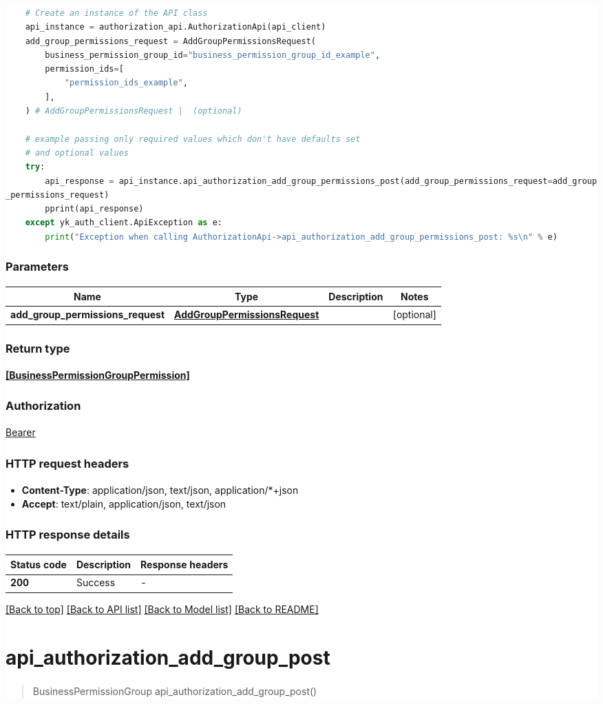 ```python
    # Create an instance of the API class
    api_instance = authorization_api.AuthorizationApi(api_client)
    add_group_permissions_request = AddGroupPermissionsRequest(
        business_permission_group_id="business_permission_group_id_example",
        permission_ids=[
            "permission_ids_example",
        ],
    ) # AddGroupPermissionsRequest |  (optional)

    # example passing only required values which don't have defaults set
    # and optional values
    try:
        api_response = api_instance.api_authorization_add_group_permissions_post(add_group_permissions_request=add_group_permissions_request)
        pprint(api_response)
    except yk_auth_client.ApiException as e:
        print("Exception when calling AuthorizationApi->api_authorization_add_group_permissions_post: %s\n" % e)
```


### Parameters

Name | Type | Description  | Notes
------------- | ------------- | ------------- | -------------
 **add_group_permissions_request** | [**AddGroupPermissionsRequest**](AddGroupPermissionsRequest.md)|  | [optional]

### Return type

[**[BusinessPermissionGroupPermission]**](BusinessPermissionGroupPermission.md)

### Authorization

[Bearer](../README.md#Bearer)

### HTTP request headers

 - **Content-Type**: application/json, text/json, application/*+json
 - **Accept**: text/plain, application/json, text/json


### HTTP response details
| Status code | Description | Response headers |
|-------------|-------------|------------------|
**200** | Success |  -  |

[[Back to top]](#) [[Back to API list]](../README.md#documentation-for-api-endpoints) [[Back to Model list]](../README.md#documentation-for-models) [[Back to README]](../README.md)

# **api_authorization_add_group_post**
> BusinessPermissionGroup api_authorization_add_group_post()
